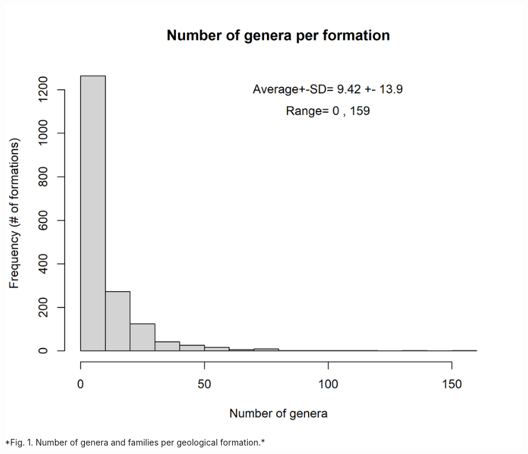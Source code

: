<img src="output/taxon_formations.png" width="100%" height="80%" style="display: block; margin: auto;" />
*Fig. 1. Number of genera and families per geological formation.*
